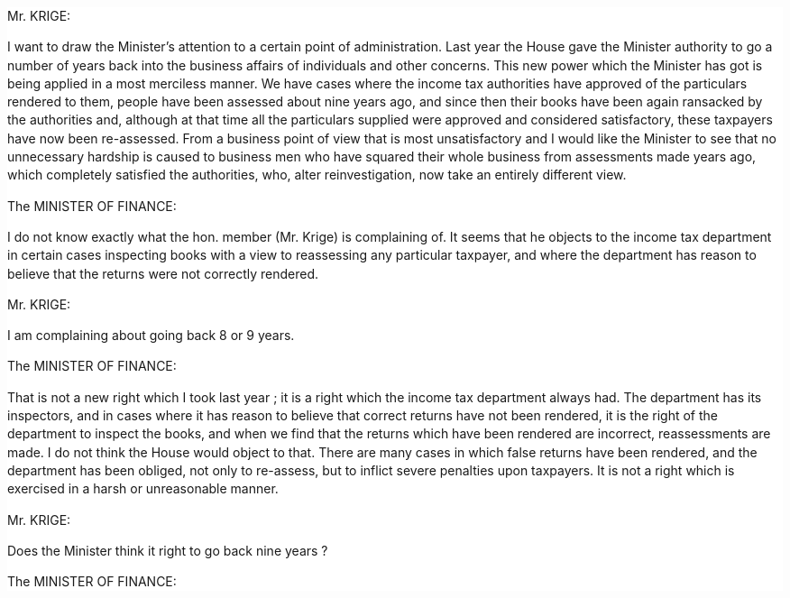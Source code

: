 <from>Mr. <person refersTo="hansard_za">KRIGE</person>:</from>

<p>I want to draw the Minister&#x2019;s attention to a certain point of administration. Last year the House gave the Minister authority to go a number of years back into the business affairs of individuals and other concerns. This new power which the Minister has got is being applied in a most merciless manner. We have cases where the income tax authorities have approved of the particulars rendered to them, people have been assessed about nine years ago, and since then their books have been again ransacked by the authorities and, although at that time all the particulars supplied were approved and considered satisfactory, these taxpayers have now <span class="col_3957-3958" refersTo="page_0932"/>been re-assessed. From a business point of view that is most unsatisfactory and I would like the Minister to see that no unnecessary hardship is caused to business men who have squared their whole business from assessments made years ago, which completely satisfied the authorities, who, alter reinvestigation, now take an entirely different view.</p>

</speech>

<speech by="#minister_of_finance">

<from>The <person refersTo="hansard_za">MINISTER OF FINANCE</person>:</from>

<p>I do not know exactly what the hon. member (Mr. Krige) is complaining of. It seems that he objects to the income tax department in certain cases inspecting books with a view to reassessing any particular taxpayer, and where the department has reason to believe that the returns were not correctly rendered.</p>

</speech>

<speech by="#krige">

<from>Mr. <person refersTo="hansard_za">KRIGE</person>:</from>

<p>I am complaining about going back 8 or 9 years.</p>

</speech>

<speech by="#minister_of_finance">

<from>The <person refersTo="hansard_za">MINISTER OF FINANCE</person>:</from>

<p>That is not a new right which I took last year ; it is a right which the income tax department always had. The department has its inspectors, and in cases where it has reason to believe that correct returns have not been rendered, it is the right of the department to inspect the books, and when we find that the returns which have been rendered are incorrect, reassessments are made. I do not think the House would object to that. There are many cases in which false returns have been rendered, and the department has been obliged, not only to re-assess, but to inflict severe penalties upon taxpayers. It is not a right which is exercised in a harsh or unreasonable manner.</p>

</speech>

<speech by="#krige">

<from>Mr. <person refersTo="hansard_za">KRIGE</person>:</from>

<p>Does the Minister think it right to go back nine years &#x003F;</p>

</speech>

<speech by="#minister_of_finance">

<from>The <person refersTo="hansard_za">MINISTER OF FINANCE</person>:</from>
